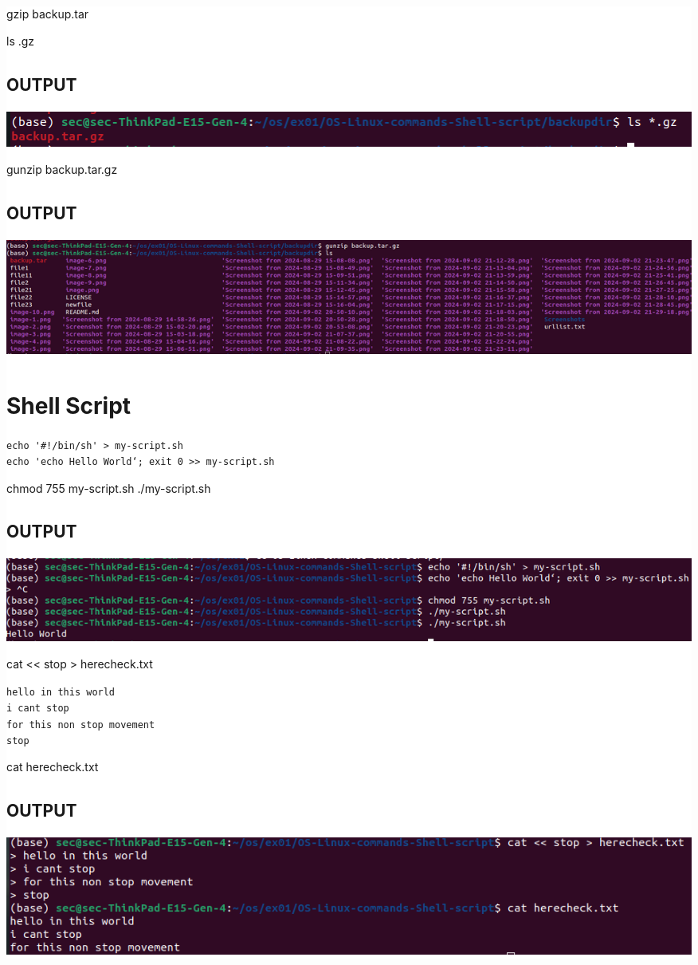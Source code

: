 gzip backup.tar

ls .gz
## OUTPUT
 ![alt text](image-55.png)

gunzip backup.tar.gz
## OUTPUT
![alt text](image-56.png)
 
# Shell Script
```
echo '#!/bin/sh' > my-script.sh
echo 'echo Hello World‘; exit 0 >> my-script.sh
```
chmod 755 my-script.sh
./my-script.sh
## OUTPUT
![alt text](image-57.png)
 
cat << stop > herecheck.txt
```
hello in this world
i cant stop
for this non stop movement
stop
```

cat herecheck.txt
## OUTPUT
![alt text](image-58.png)
